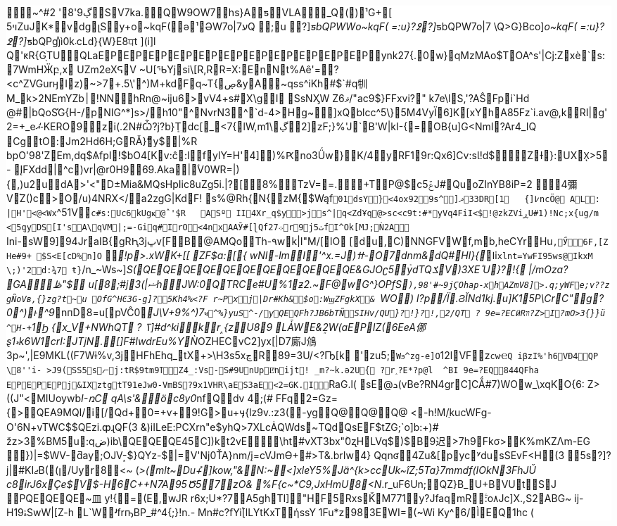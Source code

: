  𮯿~^#2 '8'ڲ9SV7ka\.QW9OW7 h s} AƽVLA_Q()¹ G+[ 
5ױZuJK*vdgլSy+ o  ~kqF(ǝ¹ ƏW7o |7עQ
;u 
  ?]_ƽbQPWW o  ~kqF(
=: u} ?߶ ?]_ƽbQPW7o |7 
  \Q>G}Bcο]_o  ~kqF(
=: u} ?߶ ?]_ƽbQP gjͯì0k܁cLd}{W}E8ਧt
](i]l Q'ԟR{G֖TUQLaEPEPEPEPEPEPEPEPEPEPEPynk27{.0w}qMzMAo$TOA^s'|Cj:Zxѐ `s:7WmHӜբ,x UZm2eXᕋV
 ~U[ᖃYjsi\[R,R R =X:EnNt%Aê'=?
<c^ZVGurӈIz) ~>7+.5\'^)M+kdFq~T{ڝ&yA~qss^iKh#$`#q㸪M_k>2NEmYZb׀!NNhRn@~iju6׶>vV4+s#X\gI SsNӼW
Zޥ6/"ac9$}FFx vi?"
k7e\lS,'?AŜFpi`Hd @#|bQoS֡G{H-/pNIG^*]s>/h10"^NvrN3^`d-4>H g~]xQblcc^5\}5M4VyÏ6]K[xYh A8 5Fz`i.av@,kRI|g'  2=+_eޣ-̒KERO9zi(.2N#Ѽ?j?b}ܱTdc[_<7{lW,m1ڲ\2]zF;}%'J`B'W|kI-{=OB{u]G<NmI?Ar4_IQ CgtO:Jm2Hd6H;GRĂ}ޭy$|%R	bpO'98'ZEm,dq$ѦfpI!$bO4[Kv:ĉ:lfylY=H'4])%Ԗno3Ǘw}K/4yRF19r:Qx6]Cv:sƖ!d$ ZƗ}:UXXͅ>5- ĮFXdd|^c)vr|@ r0H969.Aka|ؑV0WR=\|){,)u2udA>'<"D±Mia&MQsHpIi c8uZg5i.|?[8%TzV==.+TP@$c5ݞJ#QuoZInYB8iP=2 
4彌VۘZ()c>O/u)4NRX< /a2zgG|KdF!
s%@Rh{N{zM{$Wąf`01dsY}<4ox929s^]ޛ33DR[1 	{]߇ncӦ@
 AL:|H' <@<Wx`^51V`c#s:Uc6kUgҝ@ˆ'$R	ASº
II4Xr_q$y>js^|q<ZdҰq@>sc<c9t:#*yVq4FiI<$!@zkZViڕU#1)!Nc;x{ug/m<5݆qyDS[I'sA\ qVM|;=-Giq#I  rO<4nxAAӮ#[ɭQf2܀7r9j ٺ5fI^Ok[MJ;Ǹ2A
`Ini-sW9]94JraIB{gRԦ3jڀv[FB@AMQoTh-۹wk|I"M/[lO [du,C) NNGFVWf,mb,heCYrH u`,Ӳ6F,[ZHe#9+ $S<E[cD%n]O`
*!p>.xW׵K+[[	ZF$a: [{
wNI-lmI'^x.=J)ߚ-O7❶dnm&dQ#Hl}{*ߊi`xlnt =YwFI95ws@IkxM\;)'2d:¾7
ŧ}`/n_~ Ws~]_S(QE QE QE QE QE QE QE QE QE QE QE&GJ Oʗ5ۡydTQݎV )3XEٴU}?! {
|/mOza ?GA ڟ"$
u[8 ;#jޟ|)3 hJW:0QTRCe#U% 1ƶ2.~F@wG^}OPfS`),98'# ~9jϚOhap-xhAZmV8]> .q;yWFe;v ??zgÑoVв,{}zg?t~u
OfG^HϾ3G-g]?5Kh4%<?F r~Pxj|Dr#Kh&$o:WϣZFgkX&
`WO)	l?p/Ï.ϨĬNd1kj.u]K1 5P\CrC"g?0 ^)ͱ^9_nпD8= u[pVĈ0*J\V+9%^)7`
ҹ^%}yuS^-/yQE QFh ?JB6bTÑSIHv/QU}?! }?! , 2/QT 
? 
9e=?ECӥRװ ?Z>I?mO>3  {}}ü^H-+ `1Ϧ
{x_V+NWhQT 
? 
ߖ]#d^ ki k r˰{z̋U89	LǠWE&ܸ2W(aEPIZ(6Ee A㑚ȿޑ1k6W1crI:JTjN.[]F#IwdrEu%YǸ*OZHECvC2]yx[|D7廝J䲸 3p~',|E9MKL((F7Wɨ%v,3j̤ΗFhEhq_tX+>\\H3s5xڃR\89=3U/<?Ҧ[k 'zu5;`Wϧ^zg-e]O`1$2$lVFz`cwҼQ
iβzI%'h6׸VƉ4QP\8''i-	>J9(SS5 s޼⦧j:tR$9tmߠ9Z4_:Vs- S#9UnUpEͫnijt!
_m?~ k.ǝ 2U{
? r˰?E* ?p @l	 ^BI
9e=?EQ844QFhaEPEPEPj&IXztgtT91eJw0-VmBS?9x1VHR\aES3aE<2=GK.I`RaG.l( sE@ܖ(vBe?RN4grC ]CǺ# 7) WOw_\xqKO{6:
Z>( ( J"<MIUoywb*I-ռC
qA\s'&ӧc8y0*nfQdv 4;(# FFq2=Gz={>QEA9MQI/i[/Qd+0=+ѵ+9!G>\u+ӌ{lz9v.:z3(-ygQ@Q@Q@
<\-h!M/ַkuc WFg-O'6N+vTWC$$QEzi.ȹɻQF(3
 &)iILeE:PCXrn"e$yhQ>7XLcȦQWds݅~TQdQsEF$tZG;`o]b:+)# žz>3%BM5u:qض)ib\QE QE QE 45C])kt2 vE\ht#vXT3bx"ؖ0ʐHLVq$)$B9迟>7h9Fkσ>K%mKZΛm-EG
})|=$WV-ƌay;OJV-͙ $}QYz-$|=V'Nj0ŤA}nm/į=cVJmӨ+#>T&.brIw4}	Qqnʛ4Zu&[pycʸdusSEvF<H(3
 5s?] ?j| #KIޖB((ן/Uy r 8<~
(_>(mlt~Duު+]kow,"&N:~<] xleY5%Jӓ^{k>ccUk~îZ;5Ta}7mmdf(I OkN3FhJǓ	c8⹙irJ6xҪe$V$-H 6C++N7A95Ծ57zO&	\%F{c~*C9,JxHmU8 <N_.r_uF6Un;QZ}B_ U+BVUt࿍SJ
PQE QE QE ~皿
y !{ =(E,wJR	r6x;U*?7 A5ghTI]"HF5RxsǨM771y?JfaqmRۧ:o۸Jc]X.,S2ABG~
ij-Hۂ19SwW|[Z-h	L`WʴfrҧBP_#^4{;}!n.- Mn#c?fYiٝ[lLYtKxTήssY
1Fu*z983EWI=( ~Wi
 Ky^6/ÌEQ\1hc
(